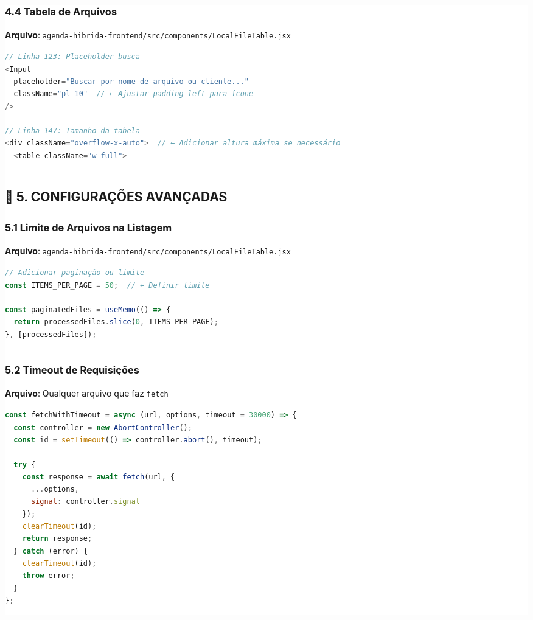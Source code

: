 
### 4.4 Tabela de Arquivos
**Arquivo**: `agenda-hibrida-frontend/src/components/LocalFileTable.jsx`

```javascript
// Linha 123: Placeholder busca
<Input
  placeholder="Buscar por nome de arquivo ou cliente..."
  className="pl-10"  // ← Ajustar padding left para ícone
/>

// Linha 147: Tamanho da tabela
<div className="overflow-x-auto">  // ← Adicionar altura máxima se necessário
  <table className="w-full">
```

---

## 🔧 5. CONFIGURAÇÕES AVANÇADAS

### 5.1 Limite de Arquivos na Listagem
**Arquivo**: `agenda-hibrida-frontend/src/components/LocalFileTable.jsx`

```javascript
// Adicionar paginação ou limite
const ITEMS_PER_PAGE = 50;  // ← Definir limite

const paginatedFiles = useMemo(() => {
  return processedFiles.slice(0, ITEMS_PER_PAGE);
}, [processedFiles]);
```

---

### 5.2 Timeout de Requisições
**Arquivo**: Qualquer arquivo que faz `fetch`

```javascript
const fetchWithTimeout = async (url, options, timeout = 30000) => {
  const controller = new AbortController();
  const id = setTimeout(() => controller.abort(), timeout);
  
  try {
    const response = await fetch(url, {
      ...options,
      signal: controller.signal
    });
    clearTimeout(id);
    return response;
  } catch (error) {
    clearTimeout(id);
    throw error;
  }
};
```

---